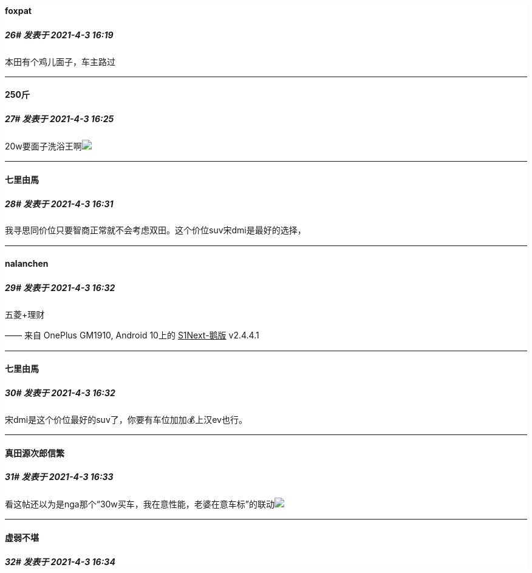 ####  foxpat  
##### 26#       发表于 2021-4-3 16:19


本田有个鸡儿面子，车主路过


-----

####  250斤  
##### 27#       发表于 2021-4-3 16:25


20w要面子洗浴王啊<img src="https://static.saraba1st.com/image/smiley/face2017/065.png" referrerpolicy="no-referrer">


-----

####  七里由馬  
##### 28#       发表于 2021-4-3 16:31


我寻思同价位只要智商正常就不会考虑双田。这个价位suv宋dmi是最好的选择，


-----

####  nalanchen  
##### 29#       发表于 2021-4-3 16:32


五菱+理财

—— 来自 OnePlus GM1910, Android 10上的 [S1Next-鹅版](https://github.com/ykrank/S1-Next/releases) v2.4.4.1


-----

####  七里由馬  
##### 30#       发表于 2021-4-3 16:32


宋dmi是这个价位最好的suv了，你要有车位加加💰上汉ev也行。


-----

####  真田源次郎信繁  
##### 31#       发表于 2021-4-3 16:33


看这帖还以为是nga那个“30w买车，我在意性能，老婆在意车标”的联动<img src="https://static.saraba1st.com/image/smiley/face2017/067.png" referrerpolicy="no-referrer">


-----

####  虚弱不堪  
##### 32#       发表于 2021-4-3 16:34
